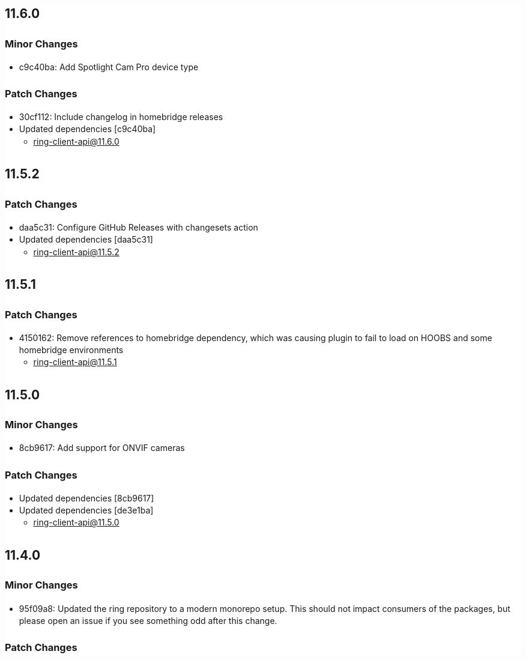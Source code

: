 ## 11.6.0

### Minor Changes

- c9c40ba: Add Spotlight Cam Pro device type

### Patch Changes

- 30cf112: Include changelog in homebridge releases
- Updated dependencies [c9c40ba]
  - ring-client-api@11.6.0

## 11.5.2

### Patch Changes

- daa5c31: Configure GitHub Releases with changesets action
- Updated dependencies [daa5c31]
  - ring-client-api@11.5.2

## 11.5.1

### Patch Changes

- 4150162: Remove references to homebridge dependency, which was causing plugin to fail to load on HOOBS and some homebridge environments
  - ring-client-api@11.5.1

## 11.5.0

### Minor Changes

- 8cb9617: Add support for ONVIF cameras

### Patch Changes

- Updated dependencies [8cb9617]
- Updated dependencies [de3e1ba]
  - ring-client-api@11.5.0

## 11.4.0

### Minor Changes

- 95f09a8: Updated the ring repository to a modern monorepo setup. This should not impact consumers of the packages, but please open an issue if you see something odd after this change.

### Patch Changes
